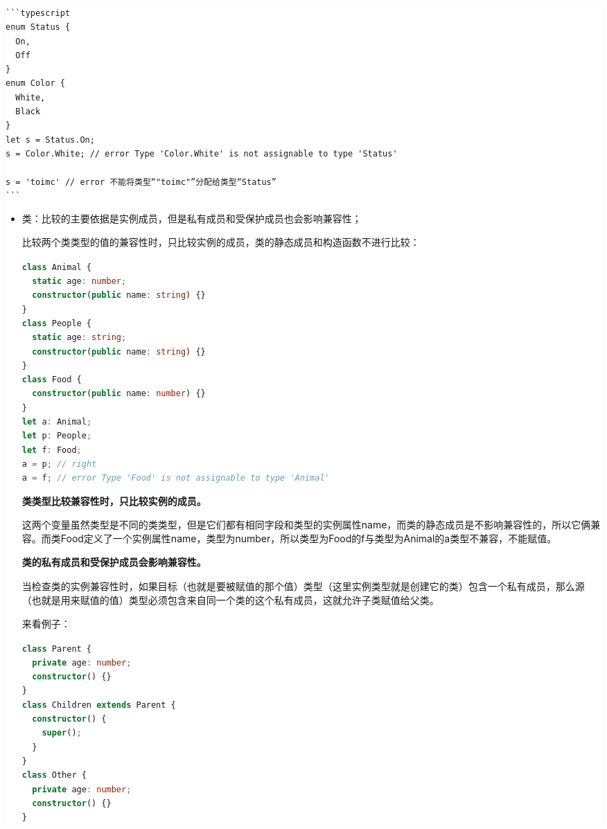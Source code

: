     ```typescript
    enum Status {
      On,
      Off
    }
    enum Color {
      White,
      Black
    }
    let s = Status.On;
    s = Color.White; // error Type 'Color.White' is not assignable to type 'Status'
    
    s = 'toimc' // error 不能将类型“"toimc"”分配给类型“Status”
    ```
    
- 类：比较的主要依据是实例成员，但是私有成员和受保护成员也会影响兼容性；
    
    比较两个类类型的值的兼容性时，只比较实例的成员，类的静态成员和构造函数不进行比较：
    
    ```typescript
    class Animal {
      static age: number;
      constructor(public name: string) {}
    }
    class People {
      static age: string;
      constructor(public name: string) {}
    }
    class Food {
      constructor(public name: number) {}
    }
    let a: Animal;
    let p: People;
    let f: Food;
    a = p; // right
    a = f; // error Type 'Food' is not assignable to type 'Animal'
    ```
    
    **类类型比较兼容性时，只比较实例的成员。**
    
    这两个变量虽然类型是不同的类类型，但是它们都有相同字段和类型的实例属性name，而类的静态成员是不影响兼容性的，所以它俩兼容。而类Food定义了一个实例属性name，类型为number，所以类型为Food的f与类型为Animal的a类型不兼容，不能赋值。
    
    **类的私有成员和受保护成员会影响兼容性。**
    
    当检查类的实例兼容性时，如果目标（也就是要被赋值的那个值）类型（这里实例类型就是创建它的类）包含一个私有成员，那么源（也就是用来赋值的值）类型必须包含来自同一个类的这个私有成员，这就允许子类赋值给父类。
    
    来看例子：
    
    ```typescript
    class Parent {
      private age: number;
      constructor() {}
    }
    class Children extends Parent {
      constructor() {
        super();
      }
    }
    class Other {
      private age: number;
      constructor() {}
    }
    